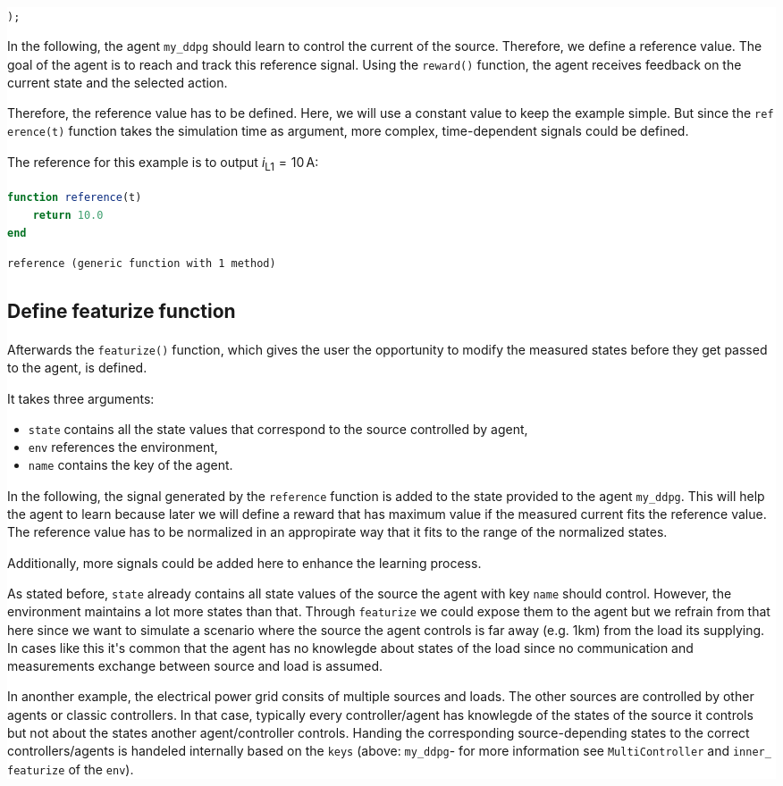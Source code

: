 ```julia
);
```

In the following, the agent `my_ddpg` should learn to control the current of the source. Therefore, we define a reference value. The goal of the agent is to reach and track this reference signal. Using the `reward()` function, the agent receives feedback on the current state and the selected action.

Therefore, the reference value has to be defined. 
Here, we will use a constant value to keep the example simple.
But since the `reference(t)` function takes the simulation time as argument, more complex, time-dependent signals could be defined.

The reference for this example is to output $i_\mathrm{L1} = 10\,\mathrm{A}$:


```julia
function reference(t)
    return 10.0
end
```


    reference (generic function with 1 method)


## Define featurize function

Afterwards the `featurize()` function, which gives the user the opportunity to modify the measured states before they get passed to the agent, is defined.

It takes three arguments:
- `state` contains all the state values that correspond to the source controlled by agent,
- `env` references the environment,
- `name` contains the key of the agent.

In the following, the signal generated by the `reference` function is added to the state provided to the agent `my_ddpg`. This will help the agent to learn because later we will define a reward that has maximum value if the measured current fits the reference value.
The reference value has to be normalized in an appropirate way that it fits to the range of the normalized states.

Additionally, more signals could be added here to enhance the learning process.

As stated before, `state` already contains all state values of the source the agent with key `name` should control.
However, the environment maintains a lot more states than that. Through `featurize` we could expose them to the agent but we refrain from that here since we want to simulate a scenario where the source the agent controls is far away (e.g. 1km) from the load its supplying. 
In cases like this it's common that the agent has no knowlegde about states of the load since no communication and measurements exchange between source and load is assumed.

In anonther example, the electrical power grid consits of multiple sources and loads. The other sources are controlled by other agents or classic controllers. In that case, typically every controller/agent has knowlegde of the states of the source it controls but not about the states another agent/controller controls.
Handing the corresponding source-depending states to the correct controllers/agents is handeled internally based on the `keys` (above: `my_ddpg`- for more information see `MultiController` and `inner_featurize` of the `env`).
